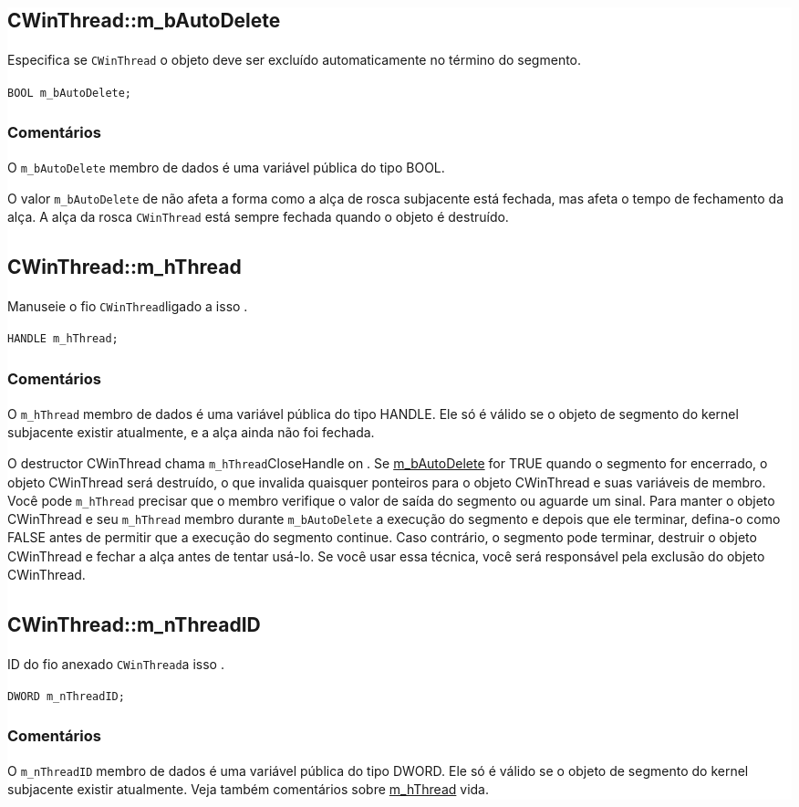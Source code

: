 ## <a name="cwinthreadm_bautodelete"></a><a name="m_bautodelete"></a>CWinThread::m_bAutoDelete

Especifica se `CWinThread` o objeto deve ser excluído automaticamente no término do segmento.

```
BOOL m_bAutoDelete;
```

### <a name="remarks"></a>Comentários

O `m_bAutoDelete` membro de dados é uma variável pública do tipo BOOL.

O valor `m_bAutoDelete` de não afeta a forma como a alça de rosca subjacente está fechada, mas afeta o tempo de fechamento da alça. A alça da rosca `CWinThread` está sempre fechada quando o objeto é destruído.

## <a name="cwinthreadm_hthread"></a><a name="m_hthread"></a>CWinThread::m_hThread

Manuseie o fio `CWinThread`ligado a isso .

```
HANDLE m_hThread;
```

### <a name="remarks"></a>Comentários

O `m_hThread` membro de dados é uma variável pública do tipo HANDLE. Ele só é válido se o objeto de segmento do kernel subjacente existir atualmente, e a alça ainda não foi fechada.

O destructor CWinThread chama `m_hThread`CloseHandle on . Se [m_bAutoDelete](#m_bautodelete) for TRUE quando o segmento for encerrado, o objeto CWinThread será destruído, o que invalida quaisquer ponteiros para o objeto CWinThread e suas variáveis de membro. Você pode `m_hThread` precisar que o membro verifique o valor de saída do segmento ou aguarde um sinal. Para manter o objeto CWinThread e seu `m_hThread` membro durante `m_bAutoDelete` a execução do segmento e depois que ele terminar, defina-o como FALSE antes de permitir que a execução do segmento continue. Caso contrário, o segmento pode terminar, destruir o objeto CWinThread e fechar a alça antes de tentar usá-lo. Se você usar essa técnica, você será responsável pela exclusão do objeto CWinThread.

## <a name="cwinthreadm_nthreadid"></a><a name="m_nthreadid"></a>CWinThread::m_nThreadID

ID do fio anexado `CWinThread`a isso .

```
DWORD m_nThreadID;
```

### <a name="remarks"></a>Comentários

O `m_nThreadID` membro de dados é uma variável pública do tipo DWORD. Ele só é válido se o objeto de segmento do kernel subjacente existir atualmente.
Veja também comentários sobre [m_hThread](#m_hthread) vida.
